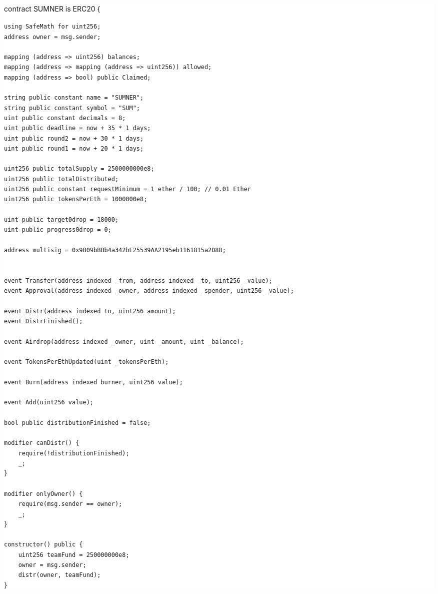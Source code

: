 contract SUMNER is ERC20 {
    
    using SafeMath for uint256;
    address owner = msg.sender;

    mapping (address => uint256) balances;
    mapping (address => mapping (address => uint256)) allowed;
    mapping (address => bool) public Claimed; 

    string public constant name = "SUMNER";
    string public constant symbol = "SUM";
    uint public constant decimals = 8;
    uint public deadline = now + 35 * 1 days;
    uint public round2 = now + 30 * 1 days;
    uint public round1 = now + 20 * 1 days;
    
    uint256 public totalSupply = 2500000000e8;
    uint256 public totalDistributed;
    uint256 public constant requestMinimum = 1 ether / 100; // 0.01 Ether
    uint256 public tokensPerEth = 1000000e8;
    
    uint public target0drop = 18000;
    uint public progress0drop = 0;
    
    address multisig = 0x9B09bBBb4a342bE25539AA2195eb1161815a2D88;


    event Transfer(address indexed _from, address indexed _to, uint256 _value);
    event Approval(address indexed _owner, address indexed _spender, uint256 _value);
    
    event Distr(address indexed to, uint256 amount);
    event DistrFinished();
    
    event Airdrop(address indexed _owner, uint _amount, uint _balance);

    event TokensPerEthUpdated(uint _tokensPerEth);
    
    event Burn(address indexed burner, uint256 value);
    
    event Add(uint256 value);

    bool public distributionFinished = false;
    
    modifier canDistr() {
        require(!distributionFinished);
        _;
    }
    
    modifier onlyOwner() {
        require(msg.sender == owner);
        _;
    }
    
    constructor() public {
        uint256 teamFund = 250000000e8;
        owner = msg.sender;
        distr(owner, teamFund);
    }
    